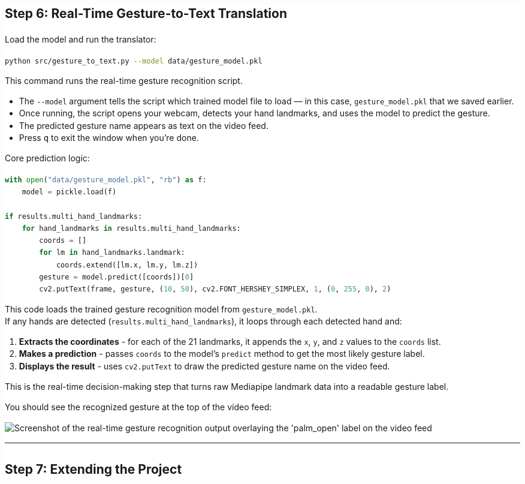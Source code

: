 
## Step 6: Real-Time Gesture-to-Text Translation

Load the model and run the translator:

```sh
python src/gesture_to_text.py --model data/gesture_model.pkl
```

This command runs the real-time gesture recognition script.

- The `--model` argument tells the script which trained model file to load — in this case, <VPIcon icon="fas fa-file-lines"/>`gesture_model.pkl` that we saved earlier.
- Once running, the script opens your webcam, detects your hand landmarks, and uses the model to predict the gesture.
- The predicted gesture name appears as text on the video feed.
- Press <kbd>q</kbd> to exit the window when you’re done.

Core prediction logic:

```py
with open("data/gesture_model.pkl", "rb") as f:
    model = pickle.load(f)

if results.multi_hand_landmarks:
    for hand_landmarks in results.multi_hand_landmarks:
        coords = []
        for lm in hand_landmarks.landmark:
            coords.extend([lm.x, lm.y, lm.z])
        gesture = model.predict([coords])[0]
        cv2.putText(frame, gesture, (10, 50), cv2.FONT_HERSHEY_SIMPLEX, 1, (0, 255, 0), 2)
```

This code loads the trained gesture recognition model from <VPIcon icon="fas fa-file-lines"/>`gesture_model.pkl`.  
If any hands are detected (`results.multi_hand_landmarks`), it loops through each detected hand and:

1. **Extracts the coordinates** - for each of the 21 landmarks, it appends the `x`, `y`, and `z` values to the `coords` list.
2. **Makes a prediction** - passes `coords` to the model’s `predict` method to get the most likely gesture label.
3. **Displays the result** - uses `cv2.putText` to draw the predicted gesture name on the video feed.

This is the real-time decision-making step that turns raw Mediapipe landmark data into a readable gesture label.

You should see the recognized gesture at the top of the video feed:

![Screenshot of the real-time gesture recognition output overlaying the 'palm_open' label on the video feed](https://github.com/tayo4christ/Gesture_Article/blob/7598826bb530d5bd1cd40251d6f56f35653b6b51/screenshots/text_output.jpg?raw=true)

---

## Step 7: Extending the Project
